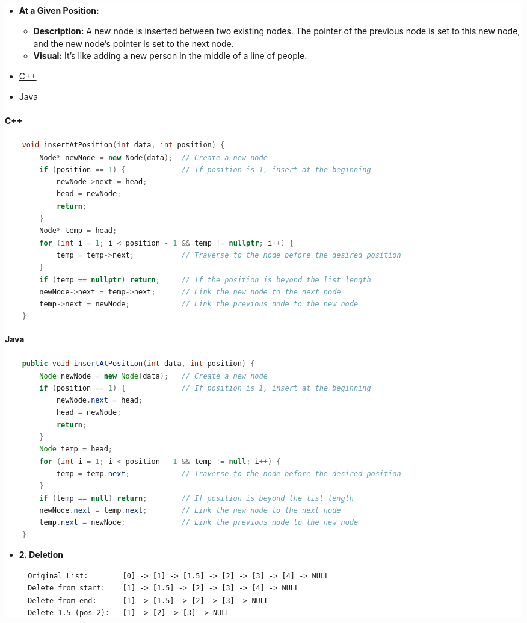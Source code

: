  - **At a Given Position:**

    - **Description:** A new node is inserted between two existing nodes. The pointer of the previous node is set to this new node, and the new node’s pointer is set to the next node.
    - **Visual:** It’s like adding a new person in the middle of a line of people.

  - [C++](#cpp)
  - [Java](#java)

  #### C++

  ```cpp
      void insertAtPosition(int data, int position) {
          Node* newNode = new Node(data);  // Create a new node
          if (position == 1) {             // If position is 1, insert at the beginning
              newNode->next = head;
              head = newNode;
              return;
          }
          Node* temp = head;
          for (int i = 1; i < position - 1 && temp != nullptr; i++) {
              temp = temp->next;           // Traverse to the node before the desired position
          }
          if (temp == nullptr) return;     // If the position is beyond the list length
          newNode->next = temp->next;      // Link the new node to the next node
          temp->next = newNode;            // Link the previous node to the new node
      }

  ```

  #### Java

  ```java
      public void insertAtPosition(int data, int position) {
          Node newNode = new Node(data);   // Create a new node
          if (position == 1) {             // If position is 1, insert at the beginning
              newNode.next = head;
              head = newNode;
              return;
          }
          Node temp = head;
          for (int i = 1; i < position - 1 && temp != null; i++) {
              temp = temp.next;            // Traverse to the node before the desired position
          }
          if (temp == null) return;        // If position is beyond the list length
          newNode.next = temp.next;        // Link the new node to the next node
          temp.next = newNode;             // Link the previous node to the new node
      }

  ```

- **2. Deletion**

        Original List:        [0] -> [1] -> [1.5] -> [2] -> [3] -> [4] -> NULL
        Delete from start:    [1] -> [1.5] -> [2] -> [3] -> [4] -> NULL
        Delete from end:      [1] -> [1.5] -> [2] -> [3] -> NULL
        Delete 1.5 (pos 2):   [1] -> [2] -> [3] -> NULL
